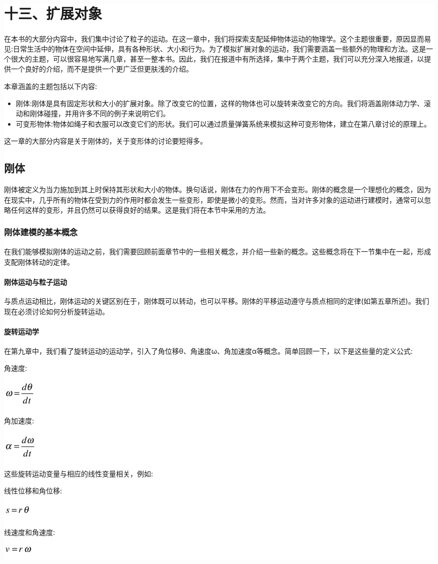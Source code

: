 # 十三、扩展对象

在本书的大部分内容中，我们集中讨论了粒子的运动。在这一章中，我们将探索支配延伸物体运动的物理学。这个主题很重要，原因显而易见:日常生活中的物体在空间中延伸，具有各种形状、大小和行为。为了模拟扩展对象的运动，我们需要涵盖一些额外的物理和方法。这是一个很大的主题，可以很容易地写满几章，甚至一整本书。因此，我们在报道中有所选择，集中于两个主题，我们可以充分深入地报道，以提供一个良好的介绍，而不是提供一个更广泛但更肤浅的介绍。

本章涵盖的主题包括以下内容:

*   刚体:刚体是具有固定形状和大小的扩展对象。除了改变它的位置，这样的物体也可以旋转来改变它的方向。我们将涵盖刚体动力学、滚动和刚体碰撞，并用许多不同的例子来说明它们。
*   可变形物体:物体如绳子和衣服可以改变它们的形状。我们可以通过质量弹簧系统来模拟这种可变形物体，建立在第八章讨论的原理上。

这一章的大部分内容是关于刚体的，关于变形体的讨论要短得多。

## 刚体

刚体被定义为当力施加到其上时保持其形状和大小的物体。换句话说，刚体在力的作用下不会变形。刚体的概念是一个理想化的概念，因为在现实中，几乎所有的物体在受到力的作用时都会发生一些变形，即使是微小的变形。然而，当对许多对象的运动进行建模时，通常可以忽略任何这样的变形，并且仍然可以获得良好的结果。这是我们将在本节中采用的方法。

### 刚体建模的基本概念

在我们能够模拟刚体的运动之前，我们需要回顾前面章节中的一些相关概念，并介绍一些新的概念。这些概念将在下一节集中在一起，形成支配刚体转动的定律。

#### 刚体运动与粒子运动

与质点运动相比，刚体运动的关键区别在于，刚体既可以转动，也可以平移。刚体的平移运动遵守与质点相同的定律(如第五章所述)。我们现在必须讨论如何分析旋转运动。

#### 旋转运动学

在第九章中，我们看了旋转运动的运动学，引入了角位移θ、角速度ω、角加速度α等概念。简单回顾一下，以下是这些量的定义公式:

角速度:

![A978-1-4302-6338-8_13_Figa_HTML.jpg](img/A978-1-4302-6338-8_13_Figa_HTML.jpg)

角加速度:

![A978-1-4302-6338-8_13_Figb_HTML.jpg](img/A978-1-4302-6338-8_13_Figb_HTML.jpg)

这些旋转运动变量与相应的线性变量相关，例如:

线性位移和角位移:

![A978-1-4302-6338-8_13_Figc_HTML.jpg](img/A978-1-4302-6338-8_13_Figc_HTML.jpg)

线速度和角速度:

![A978-1-4302-6338-8_13_Figd_HTML.jpg](img/A978-1-4302-6338-8_13_Figd_HTML.jpg)
